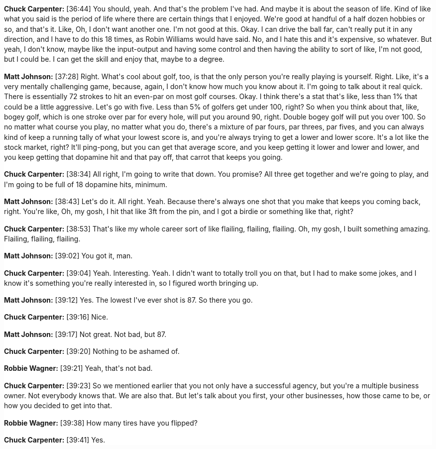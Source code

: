 **Chuck Carpenter:** [36:44] You should, yeah. And that's the problem I've had. And maybe it is about the season of life. Kind of like what you said is the period of life where there are certain things that I enjoyed. We're good at handful of a half dozen hobbies or so, and that's it. Like, Oh, I don't want another one. I'm not good at this. Okay. I can drive the ball far, can't really put it in any direction, and I have to do this 18 times, as Robin Williams would have said. No, and I hate this and it's expensive, so whatever. But yeah, I don't know, maybe like the input-output and having some control and then having the ability to sort of like, I'm not good, but I could be. I can get the skill and enjoy that, maybe to a degree.

**Matt Johnson:** [37:28] Right. What's cool about golf, too, is that the only person you're really playing is yourself. Right. Like, it's a very mentally challenging game, because, again, I don't know how much you know about it. I'm going to talk about it real quick. There is essentially 72 strokes to hit an even-par on most golf courses. Okay. I think there's a stat that's like, less than 1% that could be a little aggressive. Let's go with five. Less than 5% of golfers get under 100, right? So when you think about that, like, bogey golf, which is one stroke over par for every hole, will put you around 90, right. Double bogey golf will put you over 100. So no matter what course you play, no matter what you do, there's a mixture of par fours, par threes, par fives, and you can always kind of keep a running tally of what your lowest score is, and you're always trying to get a lower and lower score. It's a lot like the stock market, right? It'll ping-pong, but you can get that average score, and you keep getting it lower and lower and lower, and you keep getting that dopamine hit and that pay off, that carrot that keeps you going.

**Chuck Carpenter:** [38:34] All right, I'm going to write that down. You promise? All three get together and we're going to play, and I'm going to be full of 18 dopamine hits, minimum.

**Matt Johnson:** [38:43] Let's do it. All right. Yeah. Because there's always one shot that you make that keeps you coming back, right. You're like, Oh, my gosh, I hit that like 3ft from the pin, and I got a birdie or something like that, right?

**Chuck Carpenter:** [38:53] That's like my whole career sort of like flailing, flailing, flailing. Oh, my gosh, I built something amazing. Flailing, flailing, flailing.

**Matt Johnson:** [39:02] You got it, man.

**Chuck Carpenter:** [39:04] Yeah. Interesting. Yeah. I didn't want to totally troll you on that, but I had to make some jokes, and I know it's something you're really interested in, so I figured worth bringing up.

**Matt Johnson:** [39:12] Yes. The lowest I've ever shot is 87. So there you go.

**Chuck Carpenter:** [39:16] Nice.

**Matt Johnson:** [39:17] Not great. Not bad, but 87.

**Chuck Carpenter:** [39:20] Nothing to be ashamed of.

**Robbie Wagner:** [39:21] Yeah, that's not bad.

**Chuck Carpenter:** [39:23] So we mentioned earlier that you not only have a successful agency, but you're a multiple business owner. Not everybody knows that. We are also that. But let's talk about you first, your other businesses, how those came to be, or how you decided to get into that.

**Robbie Wagner:** [39:38] How many tires have you flipped?

**Chuck Carpenter:** [39:41] Yes.
